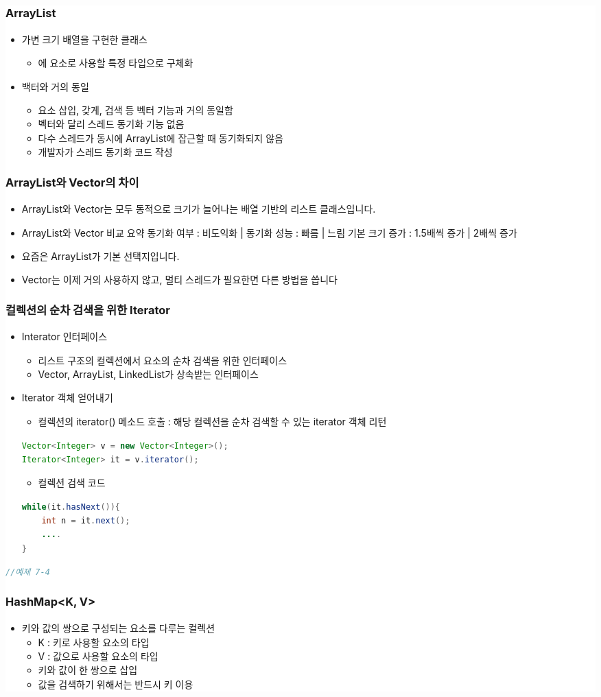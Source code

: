 ### ArrayList<E>
* 가변 크기 배열을 구현한 클래스
    * <E>에 요소로 사용할 특정 타입으로 구체화

* 백터와 거의 동일
    * 요소 삽입, 갖게, 검색 등 벡터 기능과 거의 동일함
    * 벡터와 달리 스레드 동기화 기능 없음
    * 다수 스레드가 동시에 ArrayList에 잡근할 때 동기화되지 않음
    * 개발자가 스레드 동기화 코드 작성


### ArrayList와 Vector의 차이
* ArrayList와 Vector는 모두 동적으로 크기가 늘어나는 배열 기반의 리스트 클래스입니다.
* ArrayList와 Vector 비교 요약
동기화 여부 : 비도익화 | 동기화
성능 : 빠름 | 느림
기본 크기 증가 : 1.5배씩 증가 | 2배씩 증가


* 요즘은 ArrayList가 기본 선택지입니다.
* Vector는 이제 거의 사용하지 않고, 멀티 스레드가 필요한면 다른 방법을 씁니다



### 컬렉션의 순차 검색을 위한 Iterator
* Interator<E> 인터페이스
    * 리스트 구조의 컬렉션에서 요소의 순차 검색을 위한 인터페이스
    * Vector<E>, ArrayList<E>, LinkedList<E>가 상속받는 인터페이스

* Iterator 객체 얻어내기
    * 컬렉션의 iterator() 메소드 호출 : 해당 컬렉션을 순차 검색할 수 있는 iterator 객체 리턴
    ```java
    Vector<Integer> v = new Vector<Integer>();
    Iterator<Integer> it = v.iterator();
    ```

    * 컬렉션 검색 코드
    ```java
    while(it.hasNext()){
        int n = it.next();
        ....
    }
    ```


```java
//예제 7-4

```


### HashMap<K, V>
* 키와 값의 쌍으로 구성되는 요소를 다루는 컬렉션
    * K : 키로 사용할 요소의 타입
    * V : 값으로 사용할 요소의 타입
    * 키와 값이 한 쌍으로 삽입
    * 값을 검색하기 위해서는 반드시 키 이용
